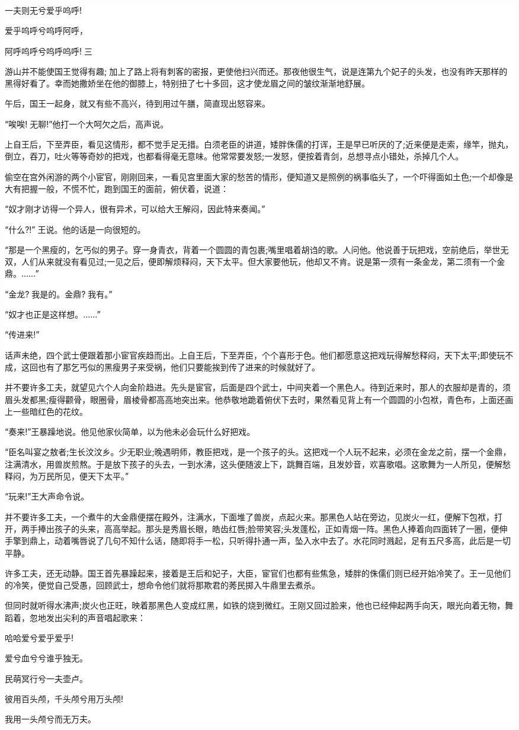 一夫则无兮爱乎呜呼!

爱乎呜呼兮呜呼阿呼，

阿呼呜呼兮呜呼呜呼!
三



游山并不能使国王觉得有趣; 加上了路上将有刺客的密报，更使他扫兴而还。那夜他很生气，说是连第九个妃子的头发，也没有昨天那样的黑得好看了。幸而她撒娇坐在他的御膝上，特别扭了七十多回，这才使龙眉之间的皱纹渐渐地舒展。

午后，国王一起身，就又有些不高兴，待到用过午膳，简直现出怒容来。

“唉唉! 无聊!”他打一个大呵欠之后，高声说。

上自王后，下至弄臣，看见这情形，都不觉手足无措。白须老臣的讲道，矮胖侏儒的打诨，王是早已听厌的了;近来便是走索，缘竿，抛丸，倒立，吞刀，吐火等等奇妙的把戏，也都看得毫无意味。他常常要发怒;一发怒，便按着青剑，总想寻点小错处，杀掉几个人。

偷空在宫外闲游的两个小宦官，刚刚回来，一看见宫里面大家的愁苦的情形，便知道又是照例的祸事临头了，一个吓得面如土色;一个却像是大有把握一般，不慌不忙，跑到国王的面前，俯伏着，说道：

“奴才刚才访得一个异人，很有异术，可以给大王解闷，因此特来奏闻。”

“什么?!” 王说。他的话是一向很短的。

“那是一个黑瘦的，乞丐似的男子。穿一身青衣，背着一个圆圆的青包裹;嘴里唱着胡诌的歌。人问他。他说善于玩把戏，空前绝后，举世无双，人们从来就没有看见过;一见之后，便即解烦释闷，天下太平。但大家要他玩，他却又不肯。说是第一须有一条金龙，第二须有一个金鼎。……”

“金龙? 我是的。金鼎? 我有。”

“奴才也正是这样想。……”

“传进来!”

话声未绝，四个武士便跟着那小宦官疾趋而出。上自王后，下至弄臣，个个喜形于色。他们都愿意这把戏玩得解愁释闷，天下太平;即使玩不成，这回也有了那乞丐似的黑瘦男子来受祸，他们只要能挨到传了进来的时候就好了。

并不要许多工夫，就望见六个人向金阶趋进。先头是宦官，后面是四个武士，中间夹着一个黑色人。待到近来时，那人的衣服却是青的，须眉头发都黑;瘦得颧骨，眼圈骨，眉棱骨都高高地突出来。他恭敬地跪着俯伏下去时，果然看见背上有一个圆圆的小包袱，青色布，上面还画上一些暗红色的花纹。

“奏来!”王暴躁地说。他见他家伙简单，以为他未必会玩什么好把戏。

“臣名叫宴之敖者;生长汶汶乡。少无职业;晚遇明师，教臣把戏，是一个孩子的头。这把戏一个人玩不起来，必须在金龙之前，摆一个金鼎，注满清水，用兽炭煎熬。于是放下孩子的头去，一到水沸，这头便随波上下，跳舞百端，且发妙音，欢喜歌唱。这歌舞为一人所见，便解愁释闷，为万民所见，便天下太平。”

“玩来!”王大声命令说。

并不要许多工夫，一个煮牛的大金鼎便摆在殿外，注满水，下面堆了兽炭，点起火来。那黑色人站在旁边，见炭火一红，便解下包袱，打开，两手捧出孩子的头来，高高举起。那头是秀眉长眼，皓齿红唇;脸带笑容;头发蓬松，正如青烟一阵。黑色人捧着向四面转了一圈，便伸手擎到鼎上，动着嘴唇说了几句不知什么话，随即将手一松，只听得扑通一声，坠入水中去了。水花同时溅起，足有五尺多高，此后是一切平静。

许多工夫，还无动静。国王首先暴躁起来，接着是王后和妃子，大臣，宦官们也都有些焦急，矮胖的侏儒们则已经开始冷笑了。王一见他们的冷笑，便觉自己受愚，回顾武士，想命令他们就将那欺君的莠民掷入牛鼎里去煮杀。

但同时就听得水沸声;炭火也正旺，映着那黑色人变成红黑，如铁的烧到微红。王刚又回过脸来，他也已经伸起两手向天，眼光向着无物，舞蹈着，忽地发出尖利的声音唱起歌来：

哈哈爱兮爱乎爱乎!

爱兮血兮兮谁乎独无。

民萌冥行兮一夫壶卢。

彼用百头颅，千头颅兮用万头颅!

我用一头颅兮而无万夫。

